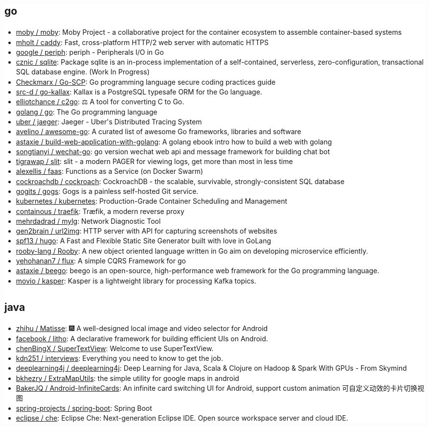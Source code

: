 ## go 
* [moby /  moby](https://github.com//moby/moby): Moby Project - a collaborative project for the container ecosystem to assemble container-based systems 
* [mholt /  caddy](https://github.com//mholt/caddy): Fast, cross-platform HTTP/2 web server with automatic HTTPS 
* [google /  periph](https://github.com//google/periph): periph - Peripherals I/O in Go 
* [cznic /  sqlite](https://github.com//cznic/sqlite): Package sqlite is an in-process implementation of a self-contained, serverless, zero-configuration, transactional SQL database engine. (Work In Progress) 
* [Checkmarx /  Go-SCP](https://github.com//Checkmarx/Go-SCP): Go programming language secure coding practices guide 
* [src-d /  go-kallax](https://github.com//src-d/go-kallax): Kallax is a PostgreSQL typesafe ORM for the Go language. 
* [elliotchance /  c2go](https://github.com//elliotchance/c2go): ⚖️ A tool for converting C to Go. 
* [golang /  go](https://github.com//golang/go): The Go programming language 
* [uber /  jaeger](https://github.com//uber/jaeger): Jaeger - Uber's Distributed Tracing System 
* [avelino /  awesome-go](https://github.com//avelino/awesome-go): A curated list of awesome Go frameworks, libraries and software 
* [astaxie /  build-web-application-with-golang](https://github.com//astaxie/build-web-application-with-golang): A golang ebook intro how to build a web with golang 
* [songtianyi /  wechat-go](https://github.com//songtianyi/wechat-go): go version wechat web api and message framework for building chat bot 
* [tigrawap /  slit](https://github.com//tigrawap/slit): slit - a modern PAGER for viewing logs, get more than most in less time 
* [alexellis /  faas](https://github.com//alexellis/faas): Functions as a Service (on Docker Swarm) 
* [cockroachdb /  cockroach](https://github.com//cockroachdb/cockroach): CockroachDB - the scalable, survivable, strongly-consistent SQL database 
* [gogits /  gogs](https://github.com//gogits/gogs): Gogs is a painless self-hosted Git service. 
* [kubernetes /  kubernetes](https://github.com//kubernetes/kubernetes): Production-Grade Container Scheduling and Management 
* [containous /  traefik](https://github.com//containous/traefik): Træfik, a modern reverse proxy 
* [mehrdadrad /  mylg](https://github.com//mehrdadrad/mylg): Network Diagnostic Tool 
* [gen2brain /  url2img](https://github.com//gen2brain/url2img): HTTP server with API for capturing screenshots of websites 
* [spf13 /  hugo](https://github.com//spf13/hugo): A Fast and Flexible Static Site Generator built with love in GoLang 
* [rooby-lang /  Rooby](https://github.com//rooby-lang/Rooby): A new object oriented language written in Go aim on developing microservice efficiently. 
* [yehohanan7 /  flux](https://github.com//yehohanan7/flux): A simple CQRS Framework for go 
* [astaxie /  beego](https://github.com//astaxie/beego): beego is an open-source, high-performance web framework for the Go programming language. 
* [movio /  kasper](https://github.com//movio/kasper): Kasper is a lightweight library for processing Kafka topics. 

## java 
* [zhihu /  Matisse](https://github.com//zhihu/Matisse): 🎆 A well-designed local image and video selector for Android 
* [facebook /  litho](https://github.com//facebook/litho): A declarative framework for building efficient UIs on Android. 
* [chenBingX /  SuperTextView](https://github.com//chenBingX/SuperTextView): Welcome to use SuperTextView. 
* [kdn251 /  interviews](https://github.com//kdn251/interviews): Everything you need to know to get the job. 
* [deeplearning4j /  deeplearning4j](https://github.com//deeplearning4j/deeplearning4j): Deep Learning for Java, Scala &amp; Clojure on Hadoop &amp; Spark With GPUs - From Skymind 
* [bkhezry /  ExtraMapUtils](https://github.com//bkhezry/ExtraMapUtils): the simple utility for google maps in android 
* [BakerJQ /  Android-InfiniteCards](https://github.com//BakerJQ/Android-InfiniteCards): An infinite card switching UI for Android, support custom animation 可自定义动效的卡片切换视图 
* [spring-projects /  spring-boot](https://github.com//spring-projects/spring-boot): Spring Boot 
* [eclipse /  che](https://github.com//eclipse/che): Eclipse Che: Next-generation Eclipse IDE. Open source workspace server and cloud IDE. 